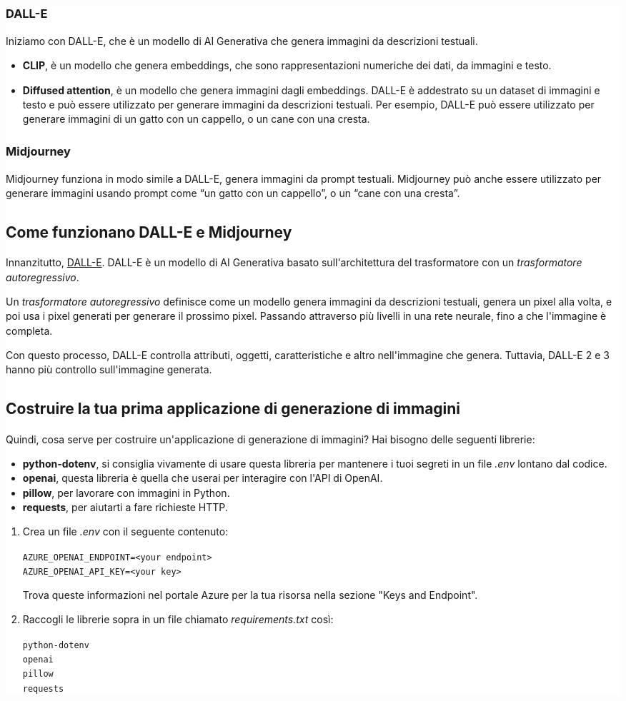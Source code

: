 ### DALL-E

Iniziamo con DALL-E, che è un modello di AI Generativa che genera immagini da descrizioni testuali.

- **CLIP**, è un modello che genera embeddings, che sono rappresentazioni numeriche dei dati, da immagini e testo.

- **Diffused attention**, è un modello che genera immagini dagli embeddings. DALL-E è addestrato su un dataset di immagini e testo e può essere utilizzato per generare immagini da descrizioni testuali. Per esempio, DALL-E può essere utilizzato per generare immagini di un gatto con un cappello, o un cane con una cresta.

### Midjourney

Midjourney funziona in modo simile a DALL-E, genera immagini da prompt testuali. Midjourney può anche essere utilizzato per generare immagini usando prompt come “un gatto con un cappello”, o un “cane con una cresta”.

## Come funzionano DALL-E e Midjourney

Innanzitutto, [DALL-E](https://arxiv.org/pdf/2102.12092.pdf?WT.mc_id=academic-105485-koreyst). DALL-E è un modello di AI Generativa basato sull'architettura del trasformatore con un _trasformatore autoregressivo_.

Un _trasformatore autoregressivo_ definisce come un modello genera immagini da descrizioni testuali, genera un pixel alla volta, e poi usa i pixel generati per generare il prossimo pixel. Passando attraverso più livelli in una rete neurale, fino a che l'immagine è completa.

Con questo processo, DALL-E controlla attributi, oggetti, caratteristiche e altro nell'immagine che genera. Tuttavia, DALL-E 2 e 3 hanno più controllo sull'immagine generata.

## Costruire la tua prima applicazione di generazione di immagini

Quindi, cosa serve per costruire un'applicazione di generazione di immagini? Hai bisogno delle seguenti librerie:

- **python-dotenv**, si consiglia vivamente di usare questa libreria per mantenere i tuoi segreti in un file _.env_ lontano dal codice.
- **openai**, questa libreria è quella che userai per interagire con l'API di OpenAI.
- **pillow**, per lavorare con immagini in Python.
- **requests**, per aiutarti a fare richieste HTTP.

1. Crea un file _.env_ con il seguente contenuto:

   ```text
   AZURE_OPENAI_ENDPOINT=<your endpoint>
   AZURE_OPENAI_API_KEY=<your key>
   ```

   Trova queste informazioni nel portale Azure per la tua risorsa nella sezione "Keys and Endpoint".

1. Raccogli le librerie sopra in un file chiamato _requirements.txt_ così:

   ```text
   python-dotenv
   openai
   pillow
   requests
   ```
